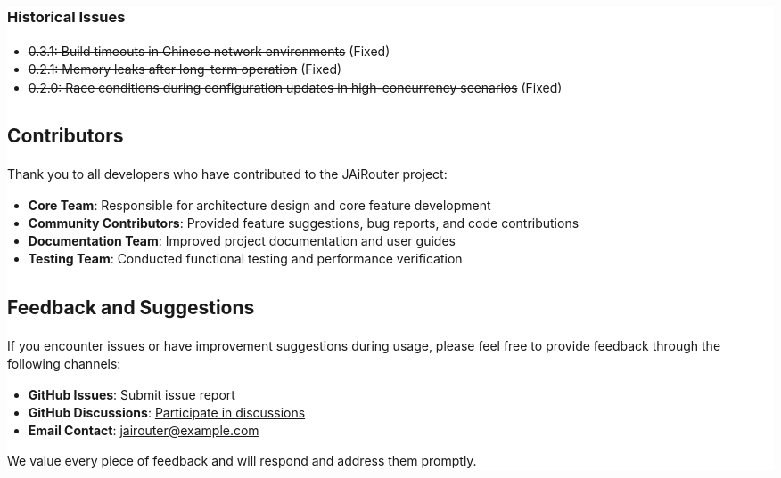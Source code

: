 ### Historical Issues
- ~~0.3.1: Build timeouts in Chinese network environments~~ (Fixed)
- ~~0.2.1: Memory leaks after long-term operation~~ (Fixed)
- ~~0.2.0: Race conditions during configuration updates in high-concurrency scenarios~~ (Fixed)

## Contributors

Thank you to all developers who have contributed to the JAiRouter project:

- **Core Team**: Responsible for architecture design and core feature development
- **Community Contributors**: Provided feature suggestions, bug reports, and code contributions
- **Documentation Team**: Improved project documentation and user guides
- **Testing Team**: Conducted functional testing and performance verification

## Feedback and Suggestions

If you encounter issues or have improvement suggestions during usage, please feel free to provide feedback through the following channels:

- **GitHub Issues**: [Submit issue report](https://github.com/Lincoln-cn/JAiRouter/issues)
- **GitHub Discussions**: [Participate in discussions](https://github.com/Lincoln-cn/JAiRouter/discussions)
- **Email Contact**: jairouter@example.com

We value every piece of feedback and will respond and address them promptly.

